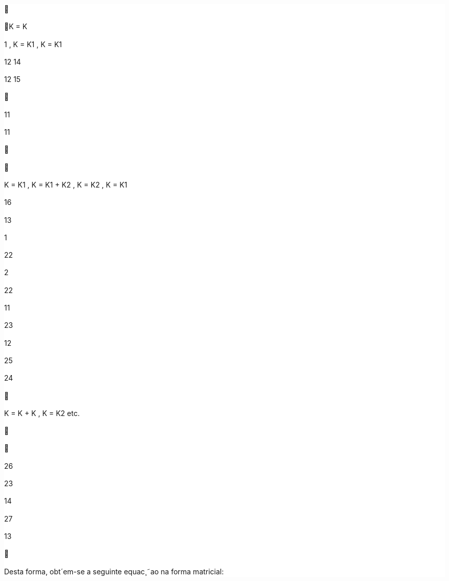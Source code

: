 

K = K

1 , K = K1 , K = K1

12 14

12 15



11

11





K = K1 , K = K1 + K2 , K = K2 , K = K1

16

13

1

22

2

22

11

23

12

25

24



K = K + K , K = K2 etc.





26

23

14

27

13



Desta forma, obt´em-se a seguinte equac¸˜ao na forma matricial:
